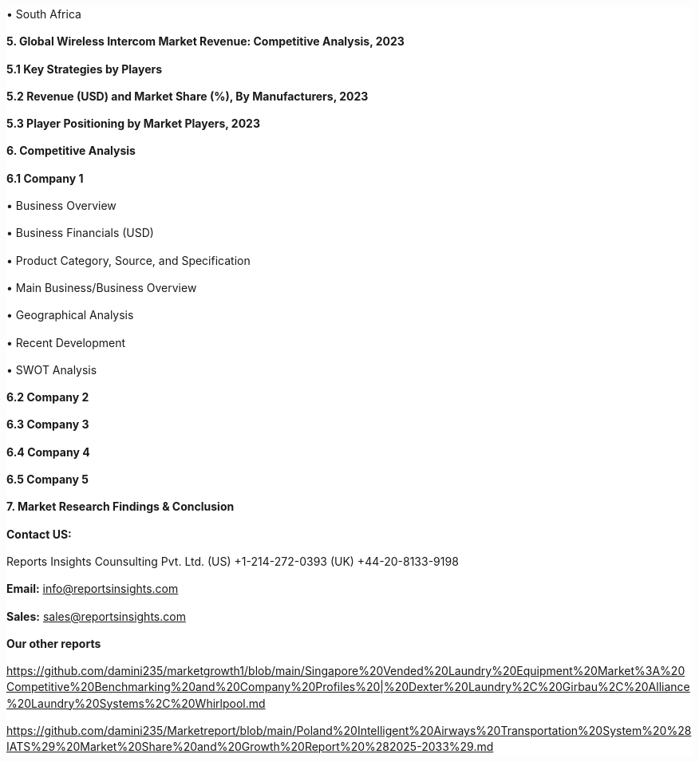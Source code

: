 • South Africa

<strong>5. Global Wireless Intercom Market Revenue: Competitive Analysis, 2023</strong>

<strong>5.1 Key Strategies by Players</strong>

<strong>5.2 Revenue (USD) and Market Share (%), By Manufacturers, 2023</strong>

<strong>5.3 Player Positioning by Market Players, 2023</strong>

<strong>6. Competitive Analysis</strong>

<strong>6.1 Company 1</strong>

• Business Overview

• Business Financials (USD)

• Product Category, Source, and Specification

• Main Business/Business Overview

• Geographical Analysis

• Recent Development

• SWOT Analysis

<strong>6.2 Company 2</strong>

<strong>6.3 Company 3</strong>

<strong>6.4 Company 4</strong>

<strong>6.5 Company 5</strong>

<strong>7. Market Research Findings &amp; Conclusion</strong>

<strong>Contact US:</strong>

Reports Insights Counsulting Pvt. Ltd.
(US) +1-214-272-0393
(UK) +44-20-8133-9198
<p class=""""><b>Email:</b> <a href=mailto:info@reportsinsights.com>info@reportsinsights.com</a></p>
<p class=""""><b>Sales:</b> <a href=mailto:sales@reportsinsights.com>sales@reportsinsights.com</a></p>

<strong>Our other reports</strong>

<a href=https://github.com/damini235/marketgrowth1/blob/main/Singapore%20Vended%20Laundry%20Equipment%20Market%3A%20Competitive%20Benchmarking%20and%20Company%20Profiles%20|%20Dexter%20Laundry%2C%20Girbau%2C%20Alliance%20Laundry%20Systems%2C%20Whirlpool.md>https://github.com/damini235/marketgrowth1/blob/main/Singapore%20Vended%20Laundry%20Equipment%20Market%3A%20Competitive%20Benchmarking%20and%20Company%20Profiles%20|%20Dexter%20Laundry%2C%20Girbau%2C%20Alliance%20Laundry%20Systems%2C%20Whirlpool.md</a>

<a href=https://github.com/damini235/Marketreport/blob/main/Poland%20Intelligent%20Airways%20Transportation%20System%20%28IATS%29%20Market%20Share%20and%20Growth%20Report%20%282025-2033%29.md>https://github.com/damini235/Marketreport/blob/main/Poland%20Intelligent%20Airways%20Transportation%20System%20%28IATS%29%20Market%20Share%20and%20Growth%20Report%20%282025-2033%29.md</a>
